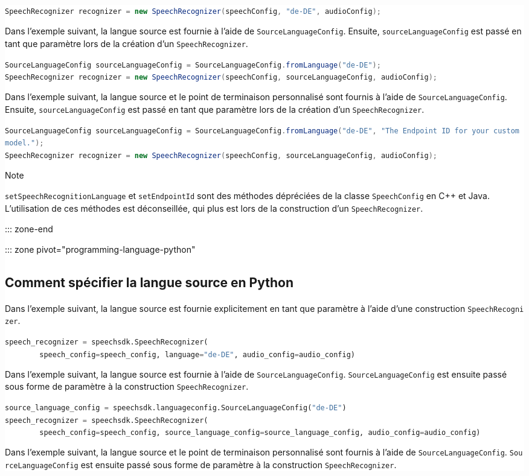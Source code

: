 ```Java
SpeechRecognizer recognizer = new SpeechRecognizer(speechConfig, "de-DE", audioConfig);
```

Dans l’exemple suivant, la langue source est fournie à l’aide de `SourceLanguageConfig`. Ensuite, `sourceLanguageConfig` est passé en tant que paramètre lors de la création d’un `SpeechRecognizer`.

```Java
SourceLanguageConfig sourceLanguageConfig = SourceLanguageConfig.fromLanguage("de-DE");
SpeechRecognizer recognizer = new SpeechRecognizer(speechConfig, sourceLanguageConfig, audioConfig);
```

Dans l’exemple suivant, la langue source et le point de terminaison personnalisé sont fournis à l’aide de `SourceLanguageConfig`. Ensuite, `sourceLanguageConfig` est passé en tant que paramètre lors de la création d’un `SpeechRecognizer`.

```Java
SourceLanguageConfig sourceLanguageConfig = SourceLanguageConfig.fromLanguage("de-DE", "The Endpoint ID for your custom model.");
SpeechRecognizer recognizer = new SpeechRecognizer(speechConfig, sourceLanguageConfig, audioConfig);
```

>[!Note]
> `setSpeechRecognitionLanguage` et `setEndpointId` sont des méthodes dépréciées de la classe `SpeechConfig` en C++ et Java. L’utilisation de ces méthodes est déconseillée, qui plus est lors de la construction d’un `SpeechRecognizer`.

::: zone-end

::: zone pivot="programming-language-python"

## <a name="how-to-specify-source-language-in-python"></a>Comment spécifier la langue source en Python

Dans l’exemple suivant, la langue source est fournie explicitement en tant que paramètre à l’aide d’une construction `SpeechRecognizer`.

```Python
speech_recognizer = speechsdk.SpeechRecognizer(
        speech_config=speech_config, language="de-DE", audio_config=audio_config)
```

Dans l’exemple suivant, la langue source est fournie à l’aide de `SourceLanguageConfig`. `SourceLanguageConfig` est ensuite passé sous forme de paramètre à la construction `SpeechRecognizer`.

```Python
source_language_config = speechsdk.languageconfig.SourceLanguageConfig("de-DE")
speech_recognizer = speechsdk.SpeechRecognizer(
        speech_config=speech_config, source_language_config=source_language_config, audio_config=audio_config)
```

Dans l’exemple suivant, la langue source et le point de terminaison personnalisé sont fournis à l’aide de `SourceLanguageConfig`. `SourceLanguageConfig` est ensuite passé sous forme de paramètre à la construction `SpeechRecognizer`.
